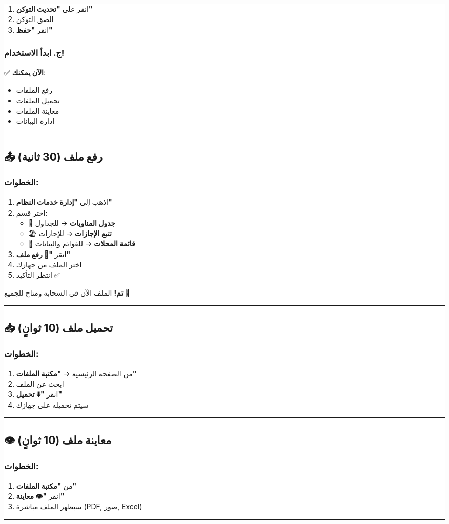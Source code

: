 1. انقر على **"تحديث التوكن"**
2. الصق التوكن
3. انقر **"حفظ"**

### ج. ابدأ الاستخدام!

✅ **الآن يمكنك**:
- رفع الملفات
- تحميل الملفات
- معاينة الملفات
- إدارة البيانات

---

## 📤 رفع ملف (30 ثانية)

### الخطوات:

1. اذهب إلى **"إدارة خدمات النظام"**
2. اختر قسم:
   - 📅 **جدول المناوبات** → للجداول
   - 🏖️ **تتبع الإجازات** → للإجازات
   - 🏪 **قائمة المحلات** → للقوائم والبيانات
3. انقر **"📁 رفع ملف"**
4. اختر الملف من جهازك
5. انتظر التأكيد ✅

**تم!** الملف الآن في السحابة ومتاح للجميع 🎉

---

## 📥 تحميل ملف (10 ثوانٍ)

### الخطوات:

1. من الصفحة الرئيسية → **"مكتبة الملفات"**
2. ابحث عن الملف
3. انقر **"⬇️ تحميل"**
4. سيتم تحميله على جهازك

---

## 👁️ معاينة ملف (10 ثوانٍ)

### الخطوات:

1. من **"مكتبة الملفات"**
2. انقر **"👁️ معاينة"**
3. سيظهر الملف مباشرة (PDF, صور, Excel)

---
